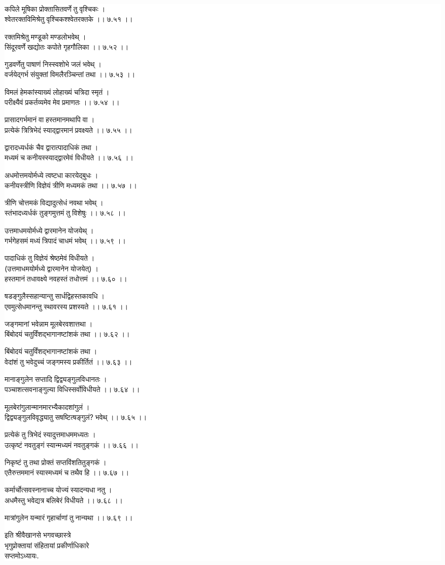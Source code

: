 कपिले मूषिका प्रोक्तासितवर्णे तु वृश्चिकः ।  
श्वेतरक्तविमिश्रेतु वृश्चिकश्श्वेतरक्तके ।। ७.५१ ।।  
  
रक्तमिश्रेतु मण्डूको मण्डलोभवेथ् ।  
सिंदूरवर्णे खद्योतः कपोते गृहगौलिका ।। ७.५२ ।।  
  
गुडवर्णेतु पाषाणं निस्स्वशोभे जलं भवेथ् ।  
वर्जयेद्गर्भ संयुक्तां विमलैरञ्चिन्तां तथा ।। ७.५३ ।।  
  
विमलं हेमकांस्याख्यं लोहाख्यं चत्रिदा स्मृतं ।  
परीक्ष्यैवं प्रकर्तव्यमेव मेव प्रमाणतः ।। ७.५४ ।।  
  
प्रासादगर्भमानं वा हस्तमानमथापि वा ।  
प्रत्येकं त्रित्रिभेदं स्याद्द्वारमानं प्रवक्ष्यते ।। ७.५५ ।।  
  
द्वारादध्यर्धकं चैव द्वारात्पादाधिकं तथा ।  
मध्यमं च कनीयस्स्याद्द्वारमेवं विधीयते ।। ७.५६ ।।  
  
अधमोत्तमयोर्मध्ये त्वष्टधा कारयेद्बुधः ।  
कनीयस्त्रीणि विज्ञेयं त्रीणि मध्यमकं तथा ।। ७.५७ ।।  
  
त्रीणि चोत्तमकं विद्यादुत्सेधं नवथा भवेथ् ।  
स्तंभादध्यर्धकं तुङ्गमुत्तमं तु विशेषुः ।। ७.५८ ।।  
  
उत्तमाधमयोर्मध्ये द्वारमानेन योजयेथ् ।  
गर्भगेहसमं मध्यं त्रिपादं चाधमं भवेथ् ।। ७.५९ ।।  
  
पादाधिकं तु विज्ञेयं श्रेष्ठमेवं विधीयते ।  
(उत्तमाधमयोर्मध्ये द्वारमानेन योजयेत्) ।  
हस्तमानं तधावक्ष्ये नवहस्तं तधोत्तमं ।। ७.६० ।।  
  
षडङ्गुलैस्सहान्यान्तु सार्धद्विहस्तकावधि ।  
एवमुत्सेधमानन्तु स्थावरस्य प्रशस्यते ।। ७.६१ ।।  
  
जङ्गमानां भवेन्नाम मूलबेरवशात्तथा ।  
बिंबोदयं चतुर्विंशद्भागानष्टांशकं तथा ।। ७.६२ ।।  
  
बिंबोदयं चतुर्विंशद्भागानष्टांशकं तथा ।  
वेदांशं तु भवेदुच्चं जङ्गमस्य प्रकीर्तितं ।। ७.६३ ।।  
  
मानाङ्गुलेन सप्तादि द्विद्व्यङ्गुलविधानतः ।  
पञ्चाशत्सवनाङ्गुल्या विधिस्सर्वोविधीयते ।। ७.६४ ।।  
  
मूलबेरांगुलान्मानमारभ्यैकादशांगुलं ।  
द्विद्व्यङ्गुलविवृद्ध्यातु सषष्टित्षङ्गुलं? भवेथ् ।। ७.६५ ।।  
  
प्रत्येकं तु त्रिभेदं स्यादुत्तमाधममध्यतः ।  
उत्कृष्टं नवतुङ्गं स्यान्मध्यमं नवतुङ्गकं ।। ७.६६ ।।  
  
निकृष्टं तु तथा प्रोक्तं सप्तविंशतितुङ्गकं ।  
एतैरुत्तममानं स्यास्मध्यमं च तथैव हि ।। ७.६७ ।।  
  
कर्मार्चोत्सवस्नानाच्च योज्यं स्यादन्यधा नतु ।  
अधमैस्तु भवेद्यत्र बलिबेरं विधीयते ।। ७.६८ ।।  
  
मात्रांगुलेन यन्मारं गृहार्चाणां तु नान्यथा ।। ७.६९ ।।  
  
  
इति श्रीवैखानसे भगवच्छास्त्रे  
भृगुप्रोक्तायां संहितायां प्रकीर्णाधिकारे  
सप्तमोऽध्यायः.
